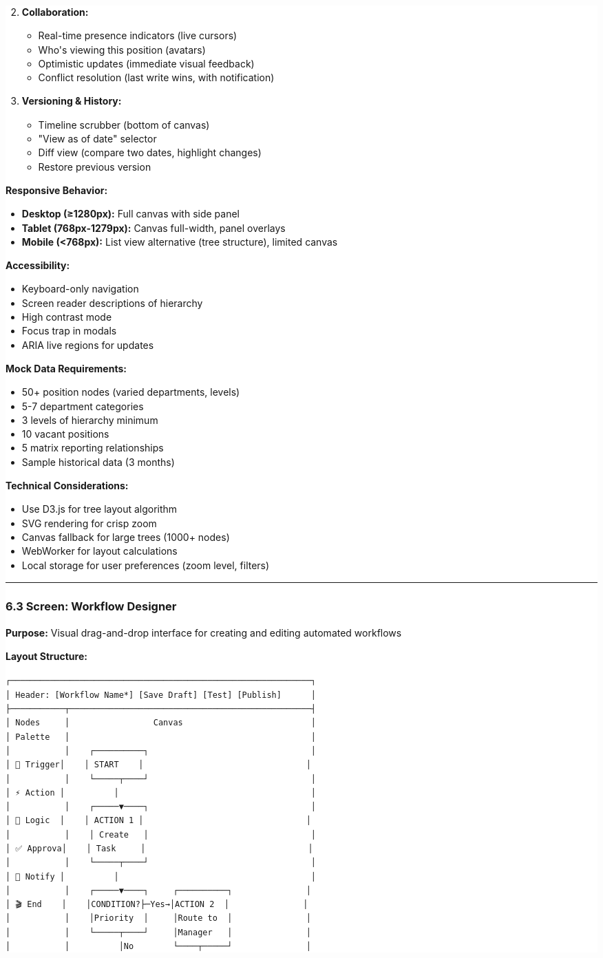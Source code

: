 2. **Collaboration:**
   - Real-time presence indicators (live cursors)
   - Who's viewing this position (avatars)
   - Optimistic updates (immediate visual feedback)
   - Conflict resolution (last write wins, with notification)

3. **Versioning & History:**
   - Timeline scrubber (bottom of canvas)
   - "View as of date" selector
   - Diff view (compare two dates, highlight changes)
   - Restore previous version

**Responsive Behavior:**
- **Desktop (≥1280px):** Full canvas with side panel
- **Tablet (768px-1279px):** Canvas full-width, panel overlays
- **Mobile (<768px):** List view alternative (tree structure), limited canvas

**Accessibility:**
- Keyboard-only navigation
- Screen reader descriptions of hierarchy
- High contrast mode
- Focus trap in modals
- ARIA live regions for updates

**Mock Data Requirements:**
- 50+ position nodes (varied departments, levels)
- 5-7 department categories
- 3 levels of hierarchy minimum
- 10 vacant positions
- 5 matrix reporting relationships
- Sample historical data (3 months)

**Technical Considerations:**
- Use D3.js for tree layout algorithm
- SVG rendering for crisp zoom
- Canvas fallback for large trees (1000+ nodes)
- WebWorker for layout calculations
- Local storage for user preferences (zoom level, filters)

---

### 6.3 Screen: Workflow Designer

**Purpose:** Visual drag-and-drop interface for creating and editing automated workflows

**Layout Structure:**
```
┌─────────────────────────────────────────────────────────────┐
│ Header: [Workflow Name*] [Save Draft] [Test] [Publish]      │
├───────────┬─────────────────────────────────────────────────┤
│ Nodes     │                 Canvas                          │
│ Palette   │                                                 │
│           │    ┌──────────┐                                 │
│ 🎯 Trigger│    │ START    │                                 │
│           │    └─────┬────┘                                 │
│ ⚡ Action │          │                                       │
│           │    ┌─────▼────┐                                 │
│ 🔀 Logic  │    │ ACTION 1 │                                 │
│           │    │ Create   │                                 │
│ ✅ Approva│    │ Task     │                                 │
│           │    └─────┬────┘                                 │
│ 🔔 Notify │          │                                       │
│           │    ┌─────▼────┐     ┌──────────┐               │
│ 🎬 End    │    │CONDITION?├─Yes→│ACTION 2  │               │
│           │    │Priority  │     │Route to  │               │
│           │    └─────┬────┘     │Manager   │               │
│           │          │No        └────┬─────┘               │
```